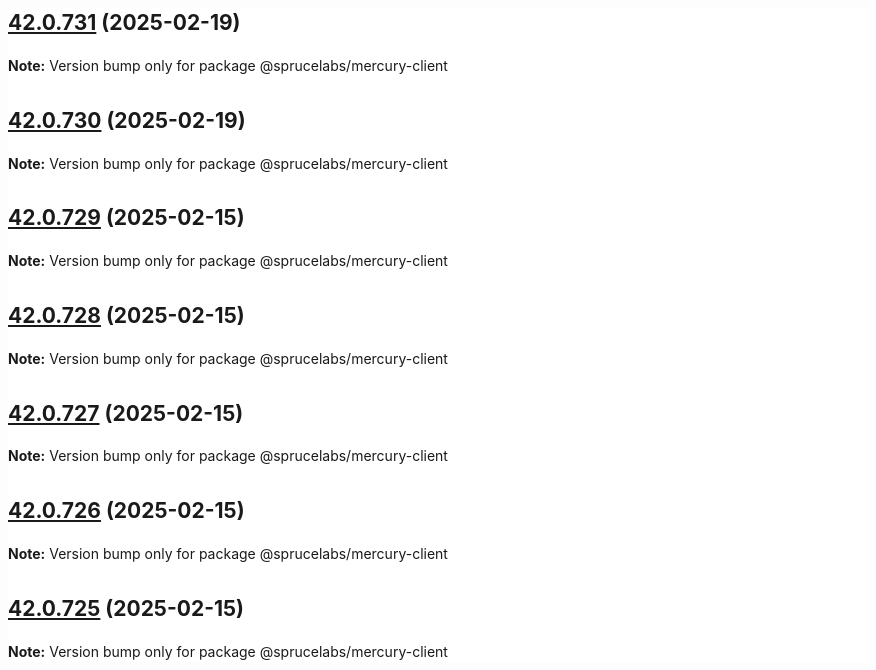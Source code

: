 



## [42.0.731](https://github.com/sprucelabsai-community/mercury-workspace/compare/v42.0.730...v42.0.731) (2025-02-19)

**Note:** Version bump only for package @sprucelabs/mercury-client





## [42.0.730](https://github.com/sprucelabsai-community/mercury-workspace/compare/v42.0.729...v42.0.730) (2025-02-19)

**Note:** Version bump only for package @sprucelabs/mercury-client





## [42.0.729](https://github.com/sprucelabsai-community/mercury-workspace/compare/v42.0.728...v42.0.729) (2025-02-15)

**Note:** Version bump only for package @sprucelabs/mercury-client





## [42.0.728](https://github.com/sprucelabsai-community/mercury-workspace/compare/v42.0.727...v42.0.728) (2025-02-15)

**Note:** Version bump only for package @sprucelabs/mercury-client





## [42.0.727](https://github.com/sprucelabsai-community/mercury-workspace/compare/v42.0.726...v42.0.727) (2025-02-15)

**Note:** Version bump only for package @sprucelabs/mercury-client





## [42.0.726](https://github.com/sprucelabsai-community/mercury-workspace/compare/v42.0.725...v42.0.726) (2025-02-15)

**Note:** Version bump only for package @sprucelabs/mercury-client





## [42.0.725](https://github.com/sprucelabsai-community/mercury-workspace/compare/v42.0.724...v42.0.725) (2025-02-15)

**Note:** Version bump only for package @sprucelabs/mercury-client
